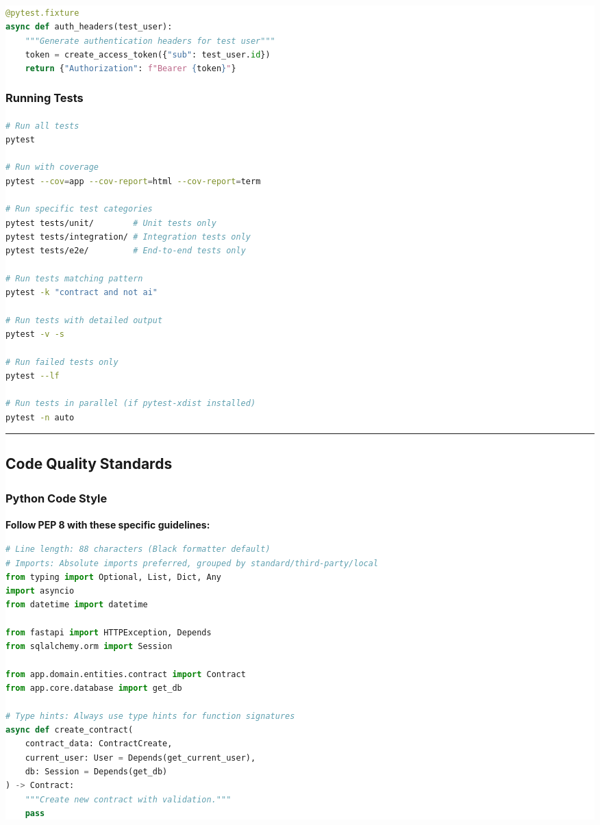 ```python
@pytest.fixture
async def auth_headers(test_user):
    """Generate authentication headers for test user"""
    token = create_access_token({"sub": test_user.id})
    return {"Authorization": f"Bearer {token}"}
```

### Running Tests

```bash
# Run all tests
pytest

# Run with coverage
pytest --cov=app --cov-report=html --cov-report=term

# Run specific test categories
pytest tests/unit/        # Unit tests only
pytest tests/integration/ # Integration tests only
pytest tests/e2e/         # End-to-end tests only

# Run tests matching pattern
pytest -k "contract and not ai"

# Run tests with detailed output
pytest -v -s

# Run failed tests only
pytest --lf

# Run tests in parallel (if pytest-xdist installed)
pytest -n auto
```

---

## Code Quality Standards

### Python Code Style

**Follow PEP 8 with these specific guidelines:**

```python
# Line length: 88 characters (Black formatter default)
# Imports: Absolute imports preferred, grouped by standard/third-party/local
from typing import Optional, List, Dict, Any
import asyncio
from datetime import datetime

from fastapi import HTTPException, Depends
from sqlalchemy.orm import Session

from app.domain.entities.contract import Contract
from app.core.database import get_db

# Type hints: Always use type hints for function signatures
async def create_contract(
    contract_data: ContractCreate,
    current_user: User = Depends(get_current_user),
    db: Session = Depends(get_db)
) -> Contract:
    """Create new contract with validation."""
    pass

```